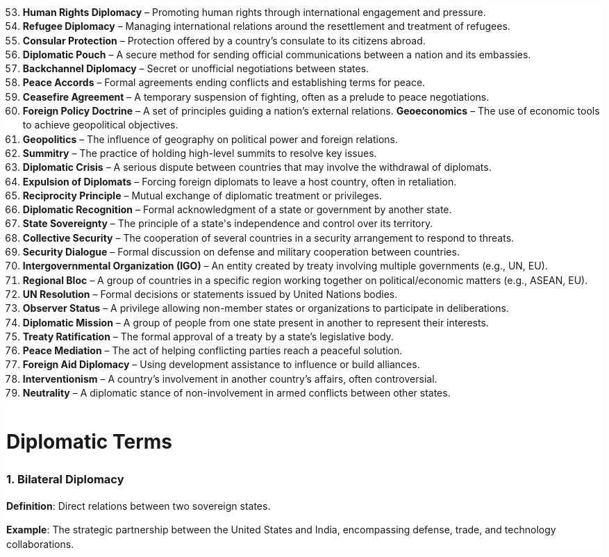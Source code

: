 53. **Human Rights Diplomacy** – Promoting human rights through international engagement and pressure.
54. **Refugee Diplomacy** – Managing international relations around the resettlement and treatment of refugees.
55. **Consular Protection** – Protection offered by a country’s consulate to its citizens abroad.
56. **Diplomatic Pouch** – A secure method for sending official communications between a nation and its embassies.
57. **Backchannel Diplomacy** – Secret or unofficial negotiations between states.
58. **Peace Accords** – Formal agreements ending conflicts and establishing terms for peace.
59. **Ceasefire Agreement** – A temporary suspension of fighting, often as a prelude to peace negotiations.
60. **Foreign Policy Doctrine** – A set of principles guiding a nation’s external relations. **Geoeconomics** – The use of economic tools to achieve geopolitical objectives.
61. **Geopolitics** – The influence of geography on political power and foreign relations.
62. **Summitry** – The practice of holding high-level summits to resolve key issues.
63. **Diplomatic Crisis** – A serious dispute between countries that may involve the withdrawal of diplomats.
64. **Expulsion of Diplomats** – Forcing foreign diplomats to leave a host country, often in retaliation.
65. **Reciprocity Principle** – Mutual exchange of diplomatic treatment or privileges.
66. **Diplomatic Recognition** – Formal acknowledgment of a state or government by another state.
67. **State Sovereignty** – The principle of a state's independence and control over its territory.
68. **Collective Security** – The cooperation of several countries in a security arrangement to respond to threats.
69. **Security Dialogue** – Formal discussion on defense and military cooperation between countries.
70. **Intergovernmental Organization (IGO)** – An entity created by treaty involving multiple governments (e.g., UN, EU).
71. **Regional Bloc** – A group of countries in a specific region working together on political/economic matters (e.g., ASEAN, EU).
72. **UN Resolution** – Formal decisions or statements issued by United Nations bodies.
73. **Observer Status** – A privilege allowing non-member states or organizations to participate in deliberations.
74. **Diplomatic Mission** – A group of people from one state present in another to represent their interests.
75. **Treaty Ratification** – The formal approval of a treaty by a state’s legislative body.
76. **Peace Mediation** – The act of helping conflicting parties reach a peaceful solution.
77. **Foreign Aid Diplomacy** – Using development assistance to influence or build alliances.
78. **Interventionism** – A country’s involvement in another country’s affairs, often controversial.
79. **Neutrality** – A diplomatic stance of non-involvement in armed conflicts between other states.

# Diplomatic Terms
### 1. **Bilateral Diplomacy**

**Definition**: Direct relations between two sovereign states.

**Example**: The strategic partnership between the United States and India, encompassing defense, trade, and technology collaborations.​
